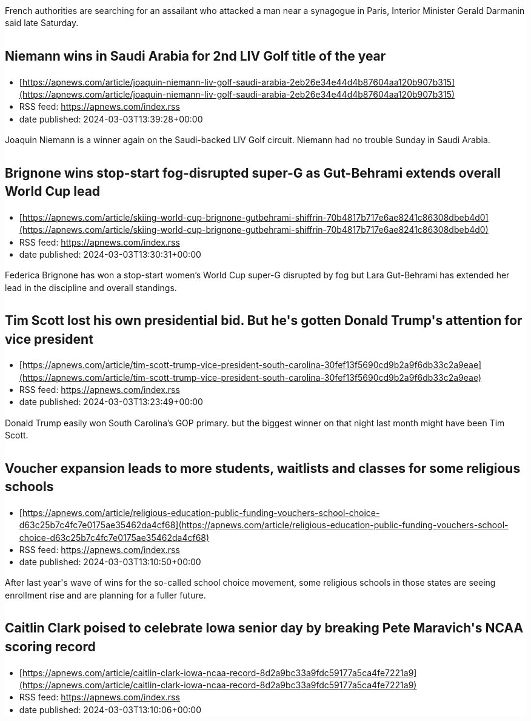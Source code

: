 French authorities are searching for an assailant who attacked a man near a synagogue in Paris, Interior Minister Gerald Darmanin said late Saturday.

## Niemann wins in Saudi Arabia for 2nd LIV Golf title of the year
 - [https://apnews.com/article/joaquin-niemann-liv-golf-saudi-arabia-2eb26e34e44d4b87604aa120b907b315](https://apnews.com/article/joaquin-niemann-liv-golf-saudi-arabia-2eb26e34e44d4b87604aa120b907b315)
 - RSS feed: https://apnews.com/index.rss
 - date published: 2024-03-03T13:39:28+00:00

Joaquin Niemann is a winner again on the Saudi-backed LIV Golf circuit. Niemann had no trouble Sunday in Saudi Arabia.

## Brignone wins stop-start fog-disrupted super-G as Gut-Behrami extends overall World Cup lead
 - [https://apnews.com/article/skiing-world-cup-brignone-gutbehrami-shiffrin-70b4817b717e6ae8241c86308dbeb4d0](https://apnews.com/article/skiing-world-cup-brignone-gutbehrami-shiffrin-70b4817b717e6ae8241c86308dbeb4d0)
 - RSS feed: https://apnews.com/index.rss
 - date published: 2024-03-03T13:30:31+00:00

Federica Brignone has won a stop-start women’s World Cup super-G disrupted by fog but Lara Gut-Behrami has extended her lead in the discipline and overall standings.

## Tim Scott lost his own presidential bid. But he's gotten Donald Trump's attention for vice president
 - [https://apnews.com/article/tim-scott-trump-vice-president-south-carolina-30fef13f5690cd9b2a9f6db33c2a9eae](https://apnews.com/article/tim-scott-trump-vice-president-south-carolina-30fef13f5690cd9b2a9f6db33c2a9eae)
 - RSS feed: https://apnews.com/index.rss
 - date published: 2024-03-03T13:23:49+00:00

Donald Trump easily won South Carolina’s GOP primary. but the biggest winner on that night last month might have been Tim Scott.

## Voucher expansion leads to more students, waitlists and classes for some religious schools
 - [https://apnews.com/article/religious-education-public-funding-vouchers-school-choice-d63c25b7c4fc7e0175ae35462da4cf68](https://apnews.com/article/religious-education-public-funding-vouchers-school-choice-d63c25b7c4fc7e0175ae35462da4cf68)
 - RSS feed: https://apnews.com/index.rss
 - date published: 2024-03-03T13:10:50+00:00

After last year's wave of wins for the so-called school choice movement, some religious schools in those states are seeing enrollment rise and are planning for a fuller future.

## Caitlin Clark poised to celebrate Iowa senior day by breaking Pete Maravich's NCAA scoring record
 - [https://apnews.com/article/caitlin-clark-iowa-ncaa-record-8d2a9bc33a9fdc59177a5ca4fe7221a9](https://apnews.com/article/caitlin-clark-iowa-ncaa-record-8d2a9bc33a9fdc59177a5ca4fe7221a9)
 - RSS feed: https://apnews.com/index.rss
 - date published: 2024-03-03T13:10:06+00:00
